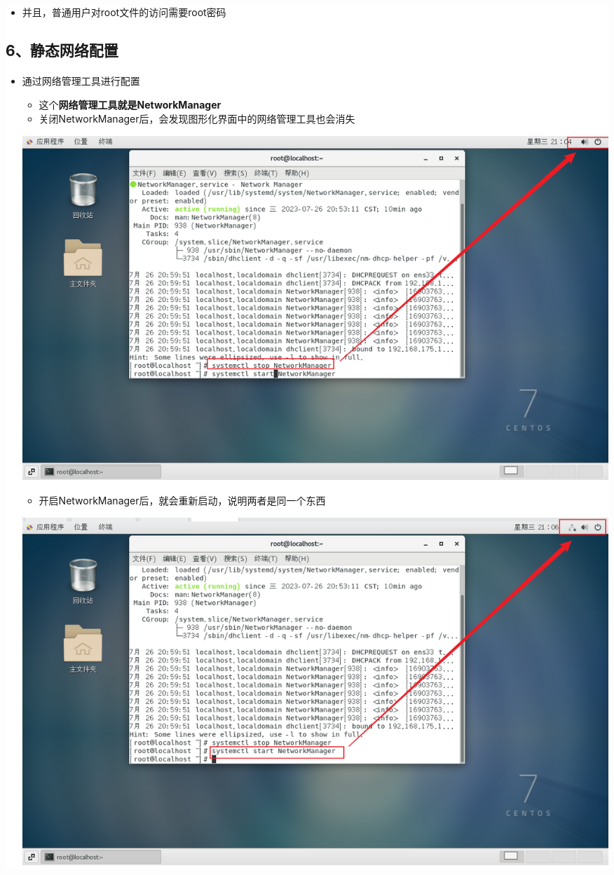 - 并且，普通用户对root文件的访问需要root密码

## 6、静态网络配置

- 通过网络管理工具进行配置
  -   这个**网络管理工具就是NetworkManager**
  -  关闭NetworkManager后，会发现图形化界面中的网络管理工具也会消失
  
  ![](Linux笔记/image-20230726210518731.png)
  
  - 开启NetworkManager后，就会重新启动，说明两者是同一个东西
  
  ![](Linux笔记/image-20230726210638937.png)